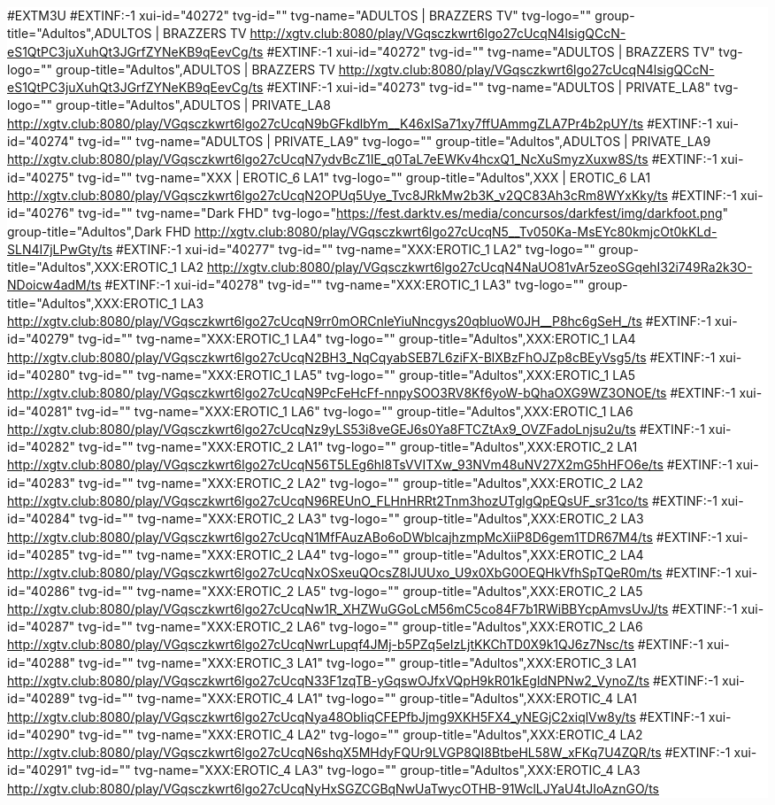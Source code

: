 #EXTM3U
#EXTINF:-1 xui-id="40272" tvg-id="" tvg-name="ADULTOS | BRAZZERS TV" tvg-logo="" group-title="Adultos",ADULTOS | BRAZZERS TV
http://xgtv.club:8080/play/VGqsczkwrt6lgo27cUcqN4lsigQCcN-eS1QtPC3juXuhQt3JGrfZYNeKB9qEevCg/ts
#EXTINF:-1 xui-id="40272" tvg-id="" tvg-name="ADULTOS | BRAZZERS TV" tvg-logo="" group-title="Adultos",ADULTOS | BRAZZERS TV
http://xgtv.club:8080/play/VGqsczkwrt6lgo27cUcqN4lsigQCcN-eS1QtPC3juXuhQt3JGrfZYNeKB9qEevCg/ts
#EXTINF:-1 xui-id="40273" tvg-id="" tvg-name="ADULTOS | PRIVATE_LA8" tvg-logo="" group-title="Adultos",ADULTOS | PRIVATE_LA8
http://xgtv.club:8080/play/VGqsczkwrt6lgo27cUcqN9bGFkdlbYm__K46xISa71xy7ffUAmmgZLA7Pr4b2pUY/ts
#EXTINF:-1 xui-id="40274" tvg-id="" tvg-name="ADULTOS | PRIVATE_LA9" tvg-logo="" group-title="Adultos",ADULTOS | PRIVATE_LA9
http://xgtv.club:8080/play/VGqsczkwrt6lgo27cUcqN7ydvBcZ1IE_q0TaL7eEWKv4hcxQ1_NcXuSmyzXuxw8S/ts
#EXTINF:-1 xui-id="40275" tvg-id="" tvg-name="XXX | EROTIC_6 LA1" tvg-logo="" group-title="Adultos",XXX | EROTIC_6 LA1
http://xgtv.club:8080/play/VGqsczkwrt6lgo27cUcqN2OPUq5Uye_Tvc8JRkMw2b3K_v2QC83Ah3cRm8WYxKky/ts
#EXTINF:-1 xui-id="40276" tvg-id="" tvg-name="Dark FHD" tvg-logo="https://fest.darktv.es/media/concursos/darkfest/img/darkfoot.png" group-title="Adultos",Dark FHD
http://xgtv.club:8080/play/VGqsczkwrt6lgo27cUcqN5__Tv050Ka-MsEYc80kmjcOt0kKLd-SLN4I7jLPwGty/ts
#EXTINF:-1 xui-id="40277" tvg-id="" tvg-name="XXX:EROTIC_1 LA2" tvg-logo="" group-title="Adultos",XXX:EROTIC_1 LA2
http://xgtv.club:8080/play/VGqsczkwrt6lgo27cUcqN4NaUO81vAr5zeoSGqehI32i749Ra2k3O-NDoicw4adM/ts
#EXTINF:-1 xui-id="40278" tvg-id="" tvg-name="XXX:EROTIC_1 LA3" tvg-logo="" group-title="Adultos",XXX:EROTIC_1 LA3
http://xgtv.club:8080/play/VGqsczkwrt6lgo27cUcqN9rr0mORCnIeYiuNncgys20qbluoW0JH__P8hc6gSeH_/ts
#EXTINF:-1 xui-id="40279" tvg-id="" tvg-name="XXX:EROTIC_1 LA4" tvg-logo="" group-title="Adultos",XXX:EROTIC_1 LA4
http://xgtv.club:8080/play/VGqsczkwrt6lgo27cUcqN2BH3_NqCqyabSEB7L6ziFX-BlXBzFhOJZp8cBEyVsg5/ts
#EXTINF:-1 xui-id="40280" tvg-id="" tvg-name="XXX:EROTIC_1 LA5" tvg-logo="" group-title="Adultos",XXX:EROTIC_1 LA5
http://xgtv.club:8080/play/VGqsczkwrt6lgo27cUcqN9PcFeHcFf-nnpySOO3RV8Kf6yoW-bQhaOXG9WZ3ONOE/ts
#EXTINF:-1 xui-id="40281" tvg-id="" tvg-name="XXX:EROTIC_1 LA6" tvg-logo="" group-title="Adultos",XXX:EROTIC_1 LA6
http://xgtv.club:8080/play/VGqsczkwrt6lgo27cUcqNz9yLS53i8veGEJ6s0Ya8FTCZtAx9_OVZFadoLnjsu2u/ts
#EXTINF:-1 xui-id="40282" tvg-id="" tvg-name="XXX:EROTIC_2 LA1" tvg-logo="" group-title="Adultos",XXX:EROTIC_2 LA1
http://xgtv.club:8080/play/VGqsczkwrt6lgo27cUcqN56T5LEg6hl8TsVVITXw_93NVm48uNV27X2mG5hHFO6e/ts
#EXTINF:-1 xui-id="40283" tvg-id="" tvg-name="XXX:EROTIC_2 LA2" tvg-logo="" group-title="Adultos",XXX:EROTIC_2 LA2
http://xgtv.club:8080/play/VGqsczkwrt6lgo27cUcqN96REUnO_FLHnHRRt2Tnm3hozUTglgQpEQsUF_sr31co/ts
#EXTINF:-1 xui-id="40284" tvg-id="" tvg-name="XXX:EROTIC_2 LA3" tvg-logo="" group-title="Adultos",XXX:EROTIC_2 LA3
http://xgtv.club:8080/play/VGqsczkwrt6lgo27cUcqN1MfFAuzABo6oDWblcajhzmpMcXiiP8D6gem1TDR67M4/ts
#EXTINF:-1 xui-id="40285" tvg-id="" tvg-name="XXX:EROTIC_2 LA4" tvg-logo="" group-title="Adultos",XXX:EROTIC_2 LA4
http://xgtv.club:8080/play/VGqsczkwrt6lgo27cUcqNxOSxeuQOcsZ8lJUUxo_U9x0XbG0OEQHkVfhSpTQeR0m/ts
#EXTINF:-1 xui-id="40286" tvg-id="" tvg-name="XXX:EROTIC_2 LA5" tvg-logo="" group-title="Adultos",XXX:EROTIC_2 LA5
http://xgtv.club:8080/play/VGqsczkwrt6lgo27cUcqNw1R_XHZWuGGoLcM56mC5co84F7b1RWiBBYcpAmvsUvJ/ts
#EXTINF:-1 xui-id="40287" tvg-id="" tvg-name="XXX:EROTIC_2 LA6" tvg-logo="" group-title="Adultos",XXX:EROTIC_2 LA6
http://xgtv.club:8080/play/VGqsczkwrt6lgo27cUcqNwrLupqf4JMj-b5PZq5eIzLjtKKChTD0X9k1QJ6z7Nsc/ts
#EXTINF:-1 xui-id="40288" tvg-id="" tvg-name="XXX:EROTIC_3 LA1" tvg-logo="" group-title="Adultos",XXX:EROTIC_3 LA1
http://xgtv.club:8080/play/VGqsczkwrt6lgo27cUcqN33F1zqTB-yGqswOJfxVQpH9kR01kEgldNPNw2_VynoZ/ts
#EXTINF:-1 xui-id="40289" tvg-id="" tvg-name="XXX:EROTIC_4 LA1" tvg-logo="" group-title="Adultos",XXX:EROTIC_4 LA1
http://xgtv.club:8080/play/VGqsczkwrt6lgo27cUcqNya48ObIiqCFEPfbJjmg9XKH5FX4_yNEGjC2xiqlVw8y/ts
#EXTINF:-1 xui-id="40290" tvg-id="" tvg-name="XXX:EROTIC_4 LA2" tvg-logo="" group-title="Adultos",XXX:EROTIC_4 LA2
http://xgtv.club:8080/play/VGqsczkwrt6lgo27cUcqN6shqX5MHdyFQUr9LVGP8QI8BtbeHL58W_xFKq7U4ZQR/ts
#EXTINF:-1 xui-id="40291" tvg-id="" tvg-name="XXX:EROTIC_4 LA3" tvg-logo="" group-title="Adultos",XXX:EROTIC_4 LA3
http://xgtv.club:8080/play/VGqsczkwrt6lgo27cUcqNyHxSGZCGBqNwUaTwycOTHB-91WclLJYaU4tJIoAznGO/ts